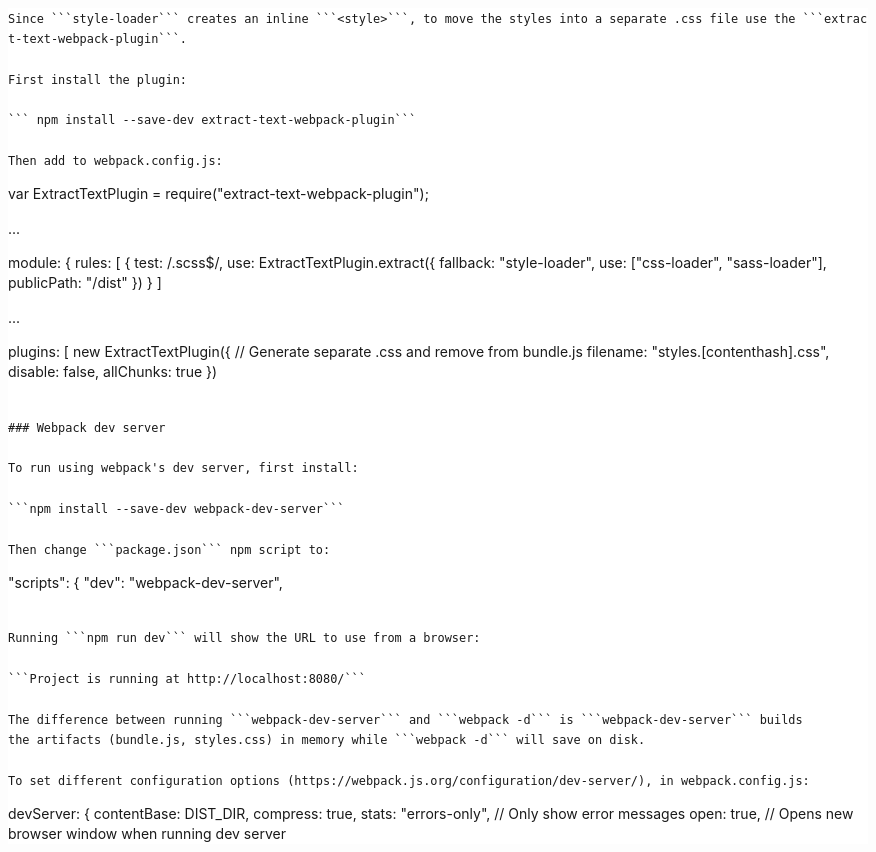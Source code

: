 ```
Since ```style-loader``` creates an inline ```<style>```, to move the styles into a separate .css file use the ```extract-text-webpack-plugin```. 

First install the plugin:

``` npm install --save-dev extract-text-webpack-plugin```

Then add to webpack.config.js:

```
var ExtractTextPlugin = require("extract-text-webpack-plugin");

...

module: {
    rules: [
        { 
            test: /\.scss$/, 
            use: ExtractTextPlugin.extract({
                fallback: "style-loader",
                use: ["css-loader", "sass-loader"],
                publicPath: "/dist"
            })
        }
    ]

...

plugins: [
    new ExtractTextPlugin({     // Generate separate .css and remove from bundle.js
        filename: "styles.[contenthash].css",
        disable: false,
        allChunks: true
    })

```

### Webpack dev server

To run using webpack's dev server, first install:

```npm install --save-dev webpack-dev-server```

Then change ```package.json``` npm script to:

```
"scripts": {
    "dev": "webpack-dev-server",
```

Running ```npm run dev``` will show the URL to use from a browser: 

```Project is running at http://localhost:8080/```

The difference between running ```webpack-dev-server``` and ```webpack -d``` is ```webpack-dev-server``` builds 
the artifacts (bundle.js, styles.css) in memory while ```webpack -d``` will save on disk.

To set different configuration options (https://webpack.js.org/configuration/dev-server/), in webpack.config.js:

```
devServer: {
    contentBase: DIST_DIR,
    compress: true,
    stats: "errors-only",   // Only show error messages
    open: true,             // Opens new browser window when running dev server
